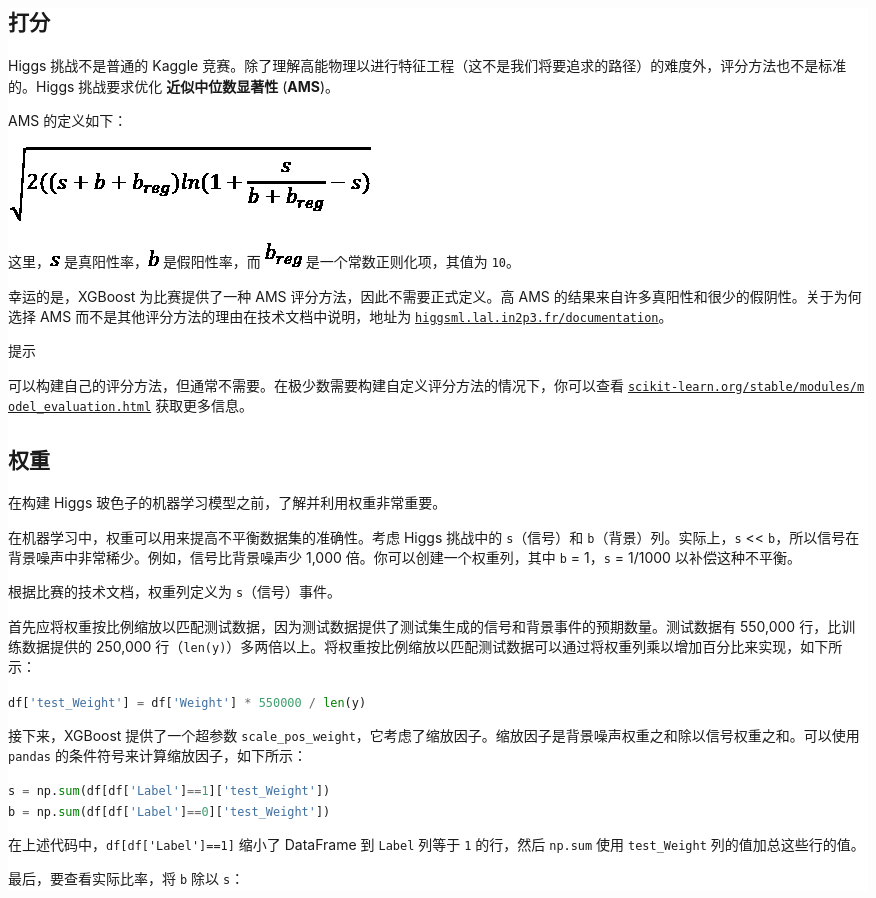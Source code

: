 ## 打分

Higgs 挑战不是普通的 Kaggle 竞赛。除了理解高能物理以进行特征工程（这不是我们将要追求的路径）的难度外，评分方法也不是标准的。Higgs 挑战要求优化 **近似中位数显著性** (**AMS**)。

AMS 的定义如下：

![](img/Formula_05_061.png)

这里，![](img/Formula_05_062.png) 是真阳性率，![](img/Formula_05_063.png) 是假阳性率，而 ![](img/Formula_05_064.png) 是一个常数正则化项，其值为 `10`。

幸运的是，XGBoost 为比赛提供了一种 AMS 评分方法，因此不需要正式定义。高 AMS 的结果来自许多真阳性和很少的假阴性。关于为何选择 AMS 而不是其他评分方法的理由在技术文档中说明，地址为 [`higgsml.lal.in2p3.fr/documentation`](http://higgsml.lal.in2p3.fr/documentation)。

提示

可以构建自己的评分方法，但通常不需要。在极少数需要构建自定义评分方法的情况下，你可以查看 [`scikit-learn.org/stable/modules/model_evaluation.html`](https://scikit-learn.org/stable/modules/model_evaluation.html) 获取更多信息。

## 权重

在构建 Higgs 玻色子的机器学习模型之前，了解并利用权重非常重要。

在机器学习中，权重可以用来提高不平衡数据集的准确性。考虑 Higgs 挑战中的 `s`（信号）和 `b`（背景）列。实际上，`s` << `b`，所以信号在背景噪声中非常稀少。例如，信号比背景噪声少 1,000 倍。你可以创建一个权重列，其中 `b` = 1，`s` = 1/1000 以补偿这种不平衡。

根据比赛的技术文档，权重列定义为 `s`（信号）事件。

首先应将权重按比例缩放以匹配测试数据，因为测试数据提供了测试集生成的信号和背景事件的预期数量。测试数据有 550,000 行，比训练数据提供的 250,000 行（`len(y)`）多两倍以上。将权重按比例缩放以匹配测试数据可以通过将权重列乘以增加百分比来实现，如下所示：

```py
df['test_Weight'] = df['Weight'] * 550000 / len(y)
```

接下来，XGBoost 提供了一个超参数 `scale_pos_weight`，它考虑了缩放因子。缩放因子是背景噪声权重之和除以信号权重之和。可以使用 `pandas` 的条件符号来计算缩放因子，如下所示：

```py
s = np.sum(df[df['Label']==1]['test_Weight'])
b = np.sum(df[df['Label']==0]['test_Weight'])
```

在上述代码中，`df[df['Label']==1]` 缩小了 DataFrame 到 `Label` 列等于 `1` 的行，然后 `np.sum` 使用 `test_Weight` 列的值加总这些行的值。

最后，要查看实际比率，将 `b` 除以 `s`：
